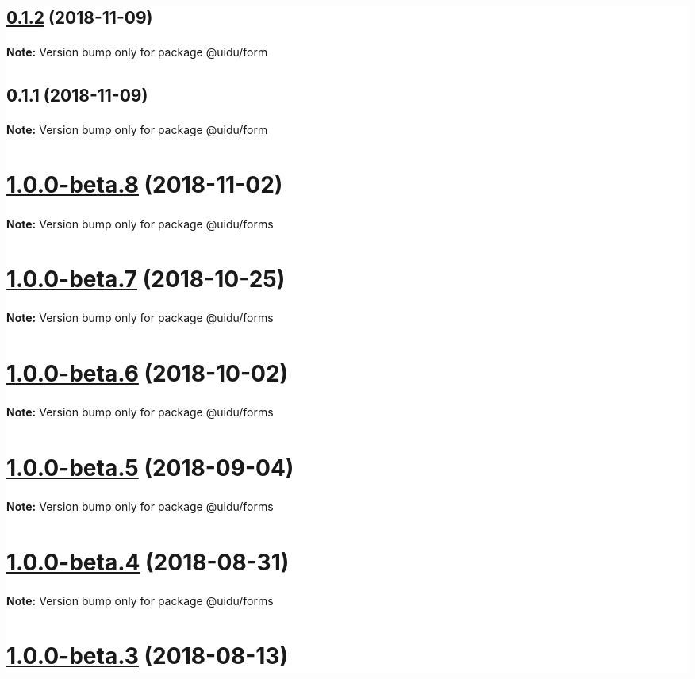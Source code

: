## [0.1.2](https://github.com/uidu-org/uidu-ui-kit/compare/@uidu/form@0.1.1...@uidu/form@0.1.2) (2018-11-09)

**Note:** Version bump only for package @uidu/form

## 0.1.1 (2018-11-09)

**Note:** Version bump only for package @uidu/form

# [1.0.0-beta.8](https://github.com/uidu-org/uidu-ui-kit/compare/@uidu/forms@1.0.0-beta.7...@uidu/forms@1.0.0-beta.8) (2018-11-02)

**Note:** Version bump only for package @uidu/forms

# [1.0.0-beta.7](https://github.com/uidu-org/uidu-ui-kit/compare/@uidu/forms@1.0.0-beta.6...@uidu/forms@1.0.0-beta.7) (2018-10-25)

**Note:** Version bump only for package @uidu/forms

<a name="1.0.0-beta.6"></a>

# [1.0.0-beta.6](https://github.com/uidu-org/uidu-ui-kit/compare/@uidu/forms@1.0.0-beta.5...@uidu/forms@1.0.0-beta.6) (2018-10-02)

**Note:** Version bump only for package @uidu/forms

<a name="1.0.0-beta.5"></a>

# [1.0.0-beta.5](https://github.com/uidu-org/uidu-ui-kit/compare/@uidu/forms@1.0.0-beta.4...@uidu/forms@1.0.0-beta.5) (2018-09-04)

**Note:** Version bump only for package @uidu/forms

<a name="1.0.0-beta.4"></a>

# [1.0.0-beta.4](https://github.com/uidu-org/uidu-ui-kit/compare/@uidu/forms@1.0.0-beta.3...@uidu/forms@1.0.0-beta.4) (2018-08-31)

**Note:** Version bump only for package @uidu/forms

<a name="1.0.0-beta.3"></a>

# [1.0.0-beta.3](https://github.com/uidu-org/uidu-ui-kit/compare/@uidu/forms@1.0.0-beta.2...@uidu/forms@1.0.0-beta.3) (2018-08-13)
